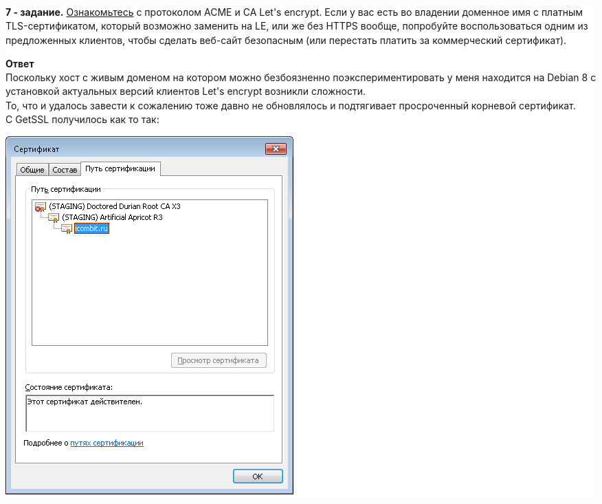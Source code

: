 
**7 - задание.**
[Ознакомьтесь](https://letsencrypt.org/ru/docs/client-options/) с протоколом ACME и CA Let's encrypt. Если у вас есть во владении доменное имя с платным TLS-сертификатом, который возможно заменить на LE, или же без HTTPS вообще, попробуйте воспользоваться одним из предложенных клиентов, чтобы сделать веб-сайт безопасным (или перестать платить за коммерческий сертификат).

**Ответ**    
Поскольку хост с живым доменом на котором можно безбоязненно поэкспериментировать у меня находится на Debian 8 c установкой актуальных версий клиентов Let's encrypt возникли сложности.    
То, что и удалось завести к сожалению тоже давно не обновлялось и подтягивает просроченный корневой сертификат.     
С GetSSL получилось как то так:    
 
![7.2](7.2.png)